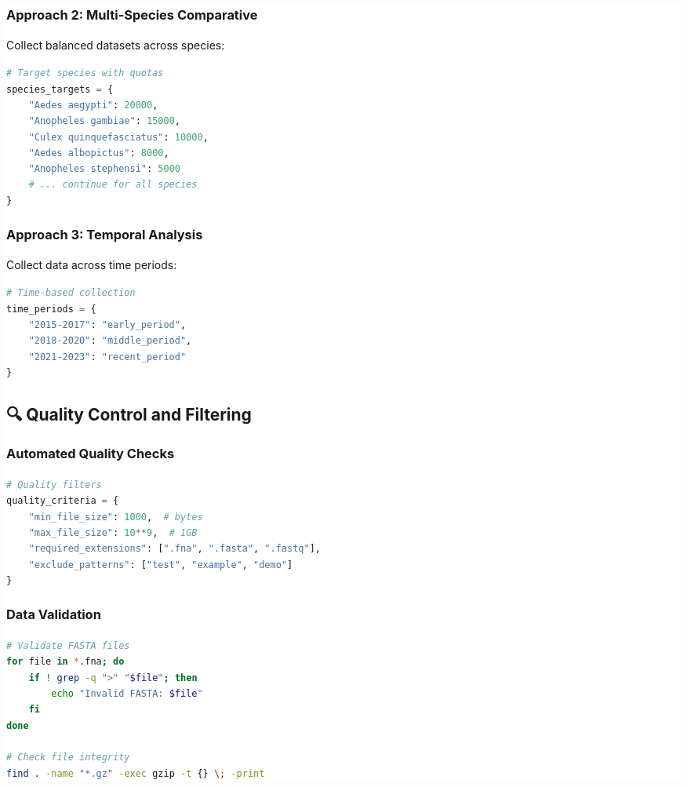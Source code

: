 ### Approach 2: Multi-Species Comparative

Collect balanced datasets across species:

```python
# Target species with quotas
species_targets = {
    "Aedes aegypti": 20000,
    "Anopheles gambiae": 15000,
    "Culex quinquefasciatus": 10000,
    "Aedes albopictus": 8000,
    "Anopheles stephensi": 5000
    # ... continue for all species
}
```

### Approach 3: Temporal Analysis

Collect data across time periods:

```python
# Time-based collection
time_periods = {
    "2015-2017": "early_period",
    "2018-2020": "middle_period", 
    "2021-2023": "recent_period"
}
```

## 🔍 Quality Control and Filtering

### Automated Quality Checks

```python
# Quality filters
quality_criteria = {
    "min_file_size": 1000,  # bytes
    "max_file_size": 10**9,  # 1GB
    "required_extensions": [".fna", ".fasta", ".fastq"],
    "exclude_patterns": ["test", "example", "demo"]
}
```

### Data Validation

```bash
# Validate FASTA files
for file in *.fna; do
    if ! grep -q ">" "$file"; then
        echo "Invalid FASTA: $file"
    fi
done

# Check file integrity
find . -name "*.gz" -exec gzip -t {} \; -print
```
